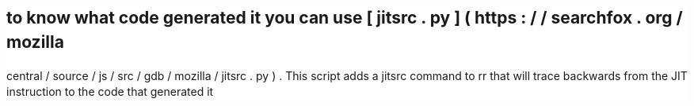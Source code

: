 to
know
what
code
generated
it
you
can
use
[
jitsrc
.
py
]
(
https
:
/
/
searchfox
.
org
/
mozilla
-
central
/
source
/
js
/
src
/
gdb
/
mozilla
/
jitsrc
.
py
)
.
This
script
adds
a
jitsrc
command
to
rr
that
will
trace
backwards
from
the
JIT
instruction
to
the
code
that
generated
it
